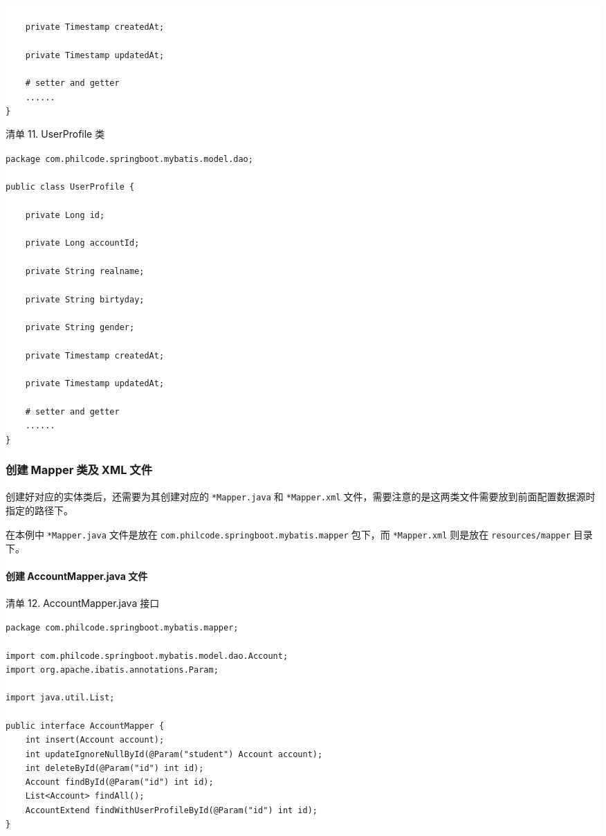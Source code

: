 ```

    private Timestamp createdAt;

    private Timestamp updatedAt;

    # setter and getter
    ......
}
```

清单 11. UserProfile 类
```
package com.philcode.springboot.mybatis.model.dao;

public class UserProfile {

    private Long id;

    private Long accountId;

    private String realname;

    private String birtyday;

    private String gender;

    private Timestamp createdAt;

    private Timestamp updatedAt;

    # setter and getter
    ......
}
```

### 创建 Mapper 类及 XML 文件

创建好对应的实体类后，还需要为其创建对应的 `*Mapper.java` 和 `*Mapper.xml` 文件，需要注意的是这两类文件需要放到前面配置数据源时指定的路径下。

在本例中 `*Mapper.java` 文件是放在 `com.philcode.springboot.mybatis.mapper` 包下，而 `*Mapper.xml` 则是放在 `resources/mapper` 目录下。

#### 创建 AccountMapper.java 文件

清单 12. AccountMapper.java 接口

```
package com.philcode.springboot.mybatis.mapper;

import com.philcode.springboot.mybatis.model.dao.Account;
import org.apache.ibatis.annotations.Param;

import java.util.List;

public interface AccountMapper {
    int insert(Account account);
    int updateIgnoreNullById(@Param("student") Account account);
    int deleteById(@Param("id") int id);
    Account findById(@Param("id") int id);
    List<Account> findAll();
    AccountExtend findWithUserProfileById(@Param("id") int id);
}
```

